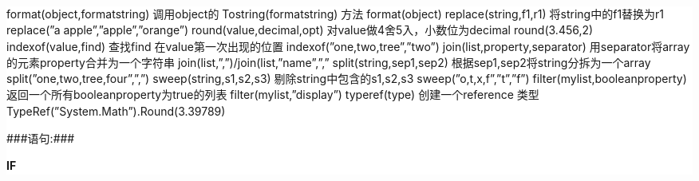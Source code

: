   <td>format(object,formatstring)</td>
  <td style="text-align:left;">调用object的 Tostring(formatstring) 方法</td>
  <td style="text-align:left;">format(object)</td>
</tr>
<tr>
  <td>replace(string,f1,r1)</td>
  <td style="text-align:left;">将string中的f1替换为r1</td>
  <td style="text-align:left;">replace(&#8221;a apple&#8221;,&#8221;apple&#8221;,&#8221;orange&#8221;)</td>
</tr>
<tr>
  <td>round(value,decimal,opt)</td>
  <td style="text-align:left;">对value做4舍5入，小数位为decimal</td>
  <td style="text-align:left;">round(3.456,2)</td>
</tr>
<tr>
  <td>indexof(value,find)</td>
  <td style="text-align:left;">查找find 在value第一次出现的位置</td>
  <td style="text-align:left;">indexof(&#8221;one,two,tree&#8221;,&#8221;two&#8221;)</td>
</tr>
<tr>
  <td>join(list,property,separator)</td>
  <td style="text-align:left;">用separator将array的元素property合并为一个字符串</td>
  <td style="text-align:left;">join(list,&#8221;,&#8221;)/join(list,&#8221;name&#8221;,&#8221;,&#8221;</td>
</tr>
<tr>
  <td>split(string,sep1,sep2)</td>
  <td style="text-align:left;">根据sep1,sep2将string分拆为一个array</td>
  <td style="text-align:left;">split(&#8221;one,two,tree,four&#8221;,&#8221;,&#8221;)</td>
</tr>
<tr>
  <td>sweep(string,s1,s2,s3)</td>
  <td style="text-align:left;">剔除string中包含的s1,s2,s3</td>
  <td style="text-align:left;">sweep(&#8221;o,t,x,f&#8221;,&#8221;t&#8221;,&#8221;f&#8221;)</td>
</tr>
<tr>
  <td>filter(mylist,booleanproperty)</td>
  <td style="text-align:left;">返回一个所有booleanproperty为true的列表</td>
  <td style="text-align:left;">filter(mylist,&#8221;display&#8221;)</td>
</tr>
<tr>
  <td>typeref(type)</td>
  <td style="text-align:left;">创建一个reference 类型</td>
  <td style="text-align:left;">TypeRef(&#8221;System.Math&#8221;).Round(3.39789)</td>
</tr>
</table>

###语句:###

**IF**

